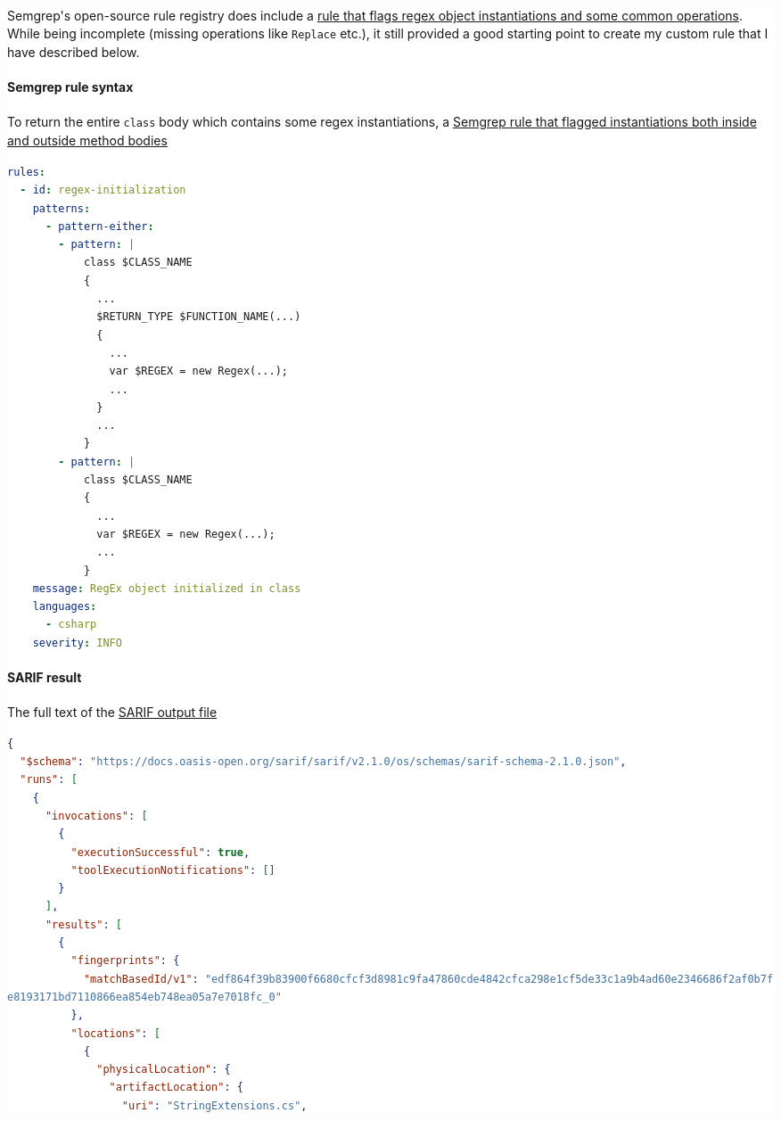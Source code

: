 Semgrep's open-source rule registry does include a [rule that flags regex object instantiations and some common operations](https://github.com/semgrep/semgrep-rules/blob/develop/csharp/lang/security/regular-expression-dos/regular-expression-dos.yaml). While being incomplete (missing operations like `Replace` etc.), it still provided a good starting point to create my custom rule that I have described below.
#### Semgrep rule syntax
To return the entire `class` body which contains some regex instantiations, a [Semgrep rule that flagged instantiations both inside and outside method bodies](https://github.com/247arjun/ai-secure-code-review/blob/main/case-study/semgrep-rule-definition.yml)
```yaml
rules:
  - id: regex-initialization
    patterns:
      - pattern-either:
        - pattern: |
            class $CLASS_NAME
            {
              ...
              $RETURN_TYPE $FUNCTION_NAME(...)
              {
                ...
                var $REGEX = new Regex(...);
                ...
              }
              ...
            }    
        - pattern: |
            class $CLASS_NAME
            {
              ...
              var $REGEX = new Regex(...);
              ...
            } 
    message: RegEx object initialized in class
    languages:
      - csharp
    severity: INFO
```
#### SARIF result
The full text of the [SARIF output file](https://github.com/247arjun/ai-secure-code-review/blob/main/case-study/semgrep-scan-output.sarif) 
```json
{
  "$schema": "https://docs.oasis-open.org/sarif/sarif/v2.1.0/os/schemas/sarif-schema-2.1.0.json",
  "runs": [
    {
      "invocations": [
        {
          "executionSuccessful": true,
          "toolExecutionNotifications": []
        }
      ],
      "results": [
        {
          "fingerprints": {
            "matchBasedId/v1": "edf864f39b83900f6680cfcf3d8981c9fa47860cde4842cfca298e1cf5de33c1a9b4ad60e2346686f2af0b7fe8193171bd7110866ea854eb748ea05a7e7018fc_0"
          },
          "locations": [
            {
              "physicalLocation": {
                "artifactLocation": {
                  "uri": "StringExtensions.cs",
```
